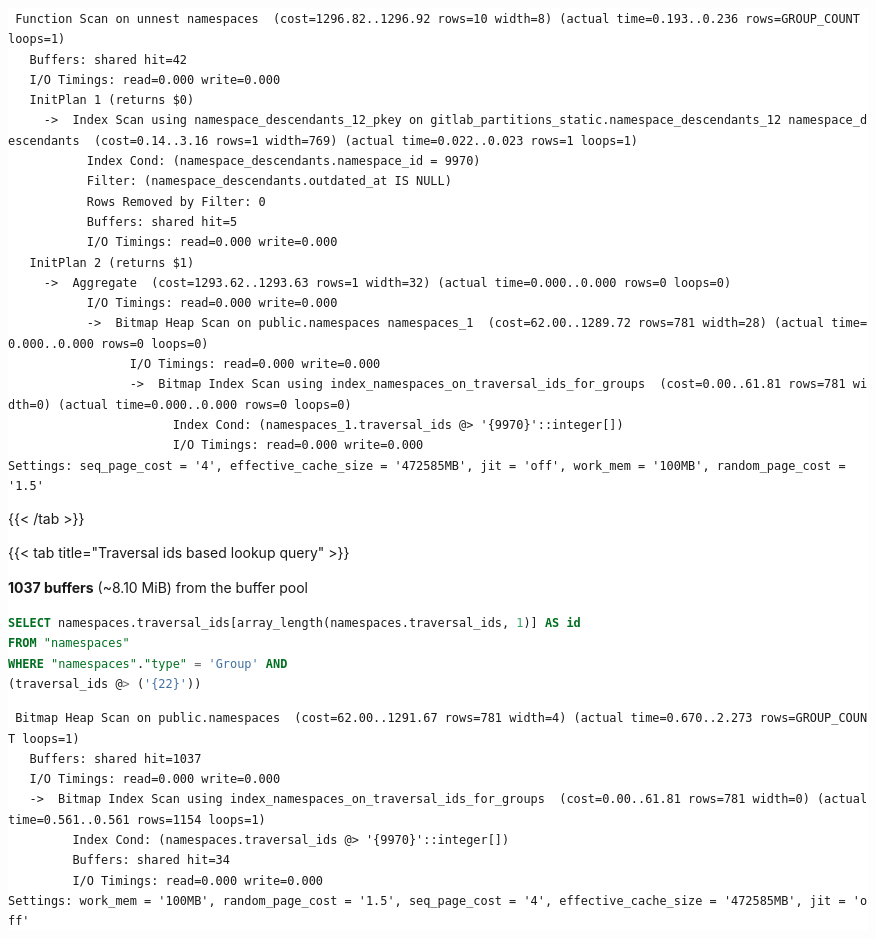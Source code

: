 ```plaintext
 Function Scan on unnest namespaces  (cost=1296.82..1296.92 rows=10 width=8) (actual time=0.193..0.236 rows=GROUP_COUNT loops=1)
   Buffers: shared hit=42
   I/O Timings: read=0.000 write=0.000
   InitPlan 1 (returns $0)
     ->  Index Scan using namespace_descendants_12_pkey on gitlab_partitions_static.namespace_descendants_12 namespace_descendants  (cost=0.14..3.16 rows=1 width=769) (actual time=0.022..0.023 rows=1 loops=1)
           Index Cond: (namespace_descendants.namespace_id = 9970)
           Filter: (namespace_descendants.outdated_at IS NULL)
           Rows Removed by Filter: 0
           Buffers: shared hit=5
           I/O Timings: read=0.000 write=0.000
   InitPlan 2 (returns $1)
     ->  Aggregate  (cost=1293.62..1293.63 rows=1 width=32) (actual time=0.000..0.000 rows=0 loops=0)
           I/O Timings: read=0.000 write=0.000
           ->  Bitmap Heap Scan on public.namespaces namespaces_1  (cost=62.00..1289.72 rows=781 width=28) (actual time=0.000..0.000 rows=0 loops=0)
                 I/O Timings: read=0.000 write=0.000
                 ->  Bitmap Index Scan using index_namespaces_on_traversal_ids_for_groups  (cost=0.00..61.81 rows=781 width=0) (actual time=0.000..0.000 rows=0 loops=0)
                       Index Cond: (namespaces_1.traversal_ids @> '{9970}'::integer[])
                       I/O Timings: read=0.000 write=0.000
Settings: seq_page_cost = '4', effective_cache_size = '472585MB', jit = 'off', work_mem = '100MB', random_page_cost = '1.5'
```

{{< /tab >}}

{{< tab title="Traversal ids based lookup query" >}}

**1037 buffers** (~8.10 MiB) from the buffer pool

```sql
SELECT namespaces.traversal_ids[array_length(namespaces.traversal_ids, 1)] AS id
FROM "namespaces"
WHERE "namespaces"."type" = 'Group' AND
(traversal_ids @> ('{22}'))
```

```plaintext
 Bitmap Heap Scan on public.namespaces  (cost=62.00..1291.67 rows=781 width=4) (actual time=0.670..2.273 rows=GROUP_COUNT loops=1)
   Buffers: shared hit=1037
   I/O Timings: read=0.000 write=0.000
   ->  Bitmap Index Scan using index_namespaces_on_traversal_ids_for_groups  (cost=0.00..61.81 rows=781 width=0) (actual time=0.561..0.561 rows=1154 loops=1)
         Index Cond: (namespaces.traversal_ids @> '{9970}'::integer[])
         Buffers: shared hit=34
         I/O Timings: read=0.000 write=0.000
Settings: work_mem = '100MB', random_page_cost = '1.5', seq_page_cost = '4', effective_cache_size = '472585MB', jit = 'off'
```

